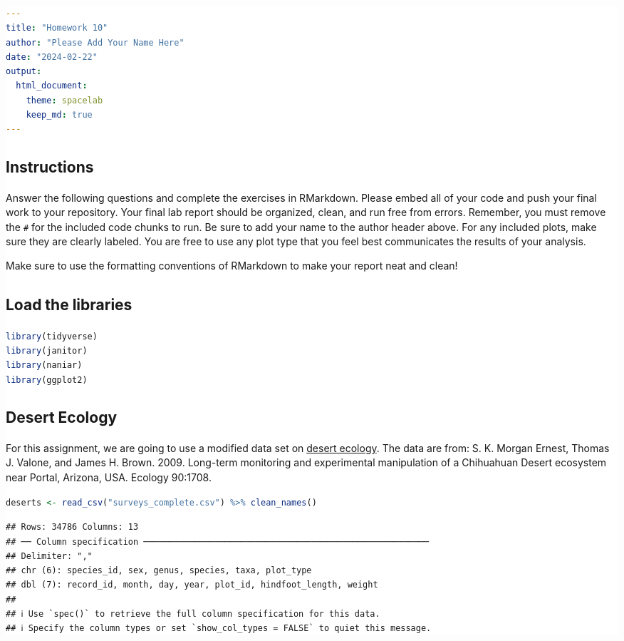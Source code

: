 ```yaml
---
title: "Homework 10"
author: "Please Add Your Name Here"
date: "2024-02-22"
output:
  html_document: 
    theme: spacelab
    keep_md: true
---
```




## Instructions
Answer the following questions and complete the exercises in RMarkdown. Please embed all of your code and push your final work to your repository. Your final lab report should be organized, clean, and run free from errors. Remember, you must remove the `#` for the included code chunks to run. Be sure to add your name to the author header above. For any included plots, make sure they are clearly labeled. You are free to use any plot type that you feel best communicates the results of your analysis.  

Make sure to use the formatting conventions of RMarkdown to make your report neat and clean!  

## Load the libraries

```r
library(tidyverse)
library(janitor)
library(naniar)
library(ggplot2)
```

## Desert Ecology
For this assignment, we are going to use a modified data set on [desert ecology](http://esapubs.org/archive/ecol/E090/118/). The data are from: S. K. Morgan Ernest, Thomas J. Valone, and James H. Brown. 2009. Long-term monitoring and experimental manipulation of a Chihuahuan Desert ecosystem near Portal, Arizona, USA. Ecology 90:1708.

```r
deserts <- read_csv("surveys_complete.csv") %>% clean_names()
```

```
## Rows: 34786 Columns: 13
## ── Column specification ────────────────────────────────────────────────────────
## Delimiter: ","
## chr (6): species_id, sex, genus, species, taxa, plot_type
## dbl (7): record_id, month, day, year, plot_id, hindfoot_length, weight
## 
## ℹ Use `spec()` to retrieve the full column specification for this data.
## ℹ Specify the column types or set `show_col_types = FALSE` to quiet this message.
```
